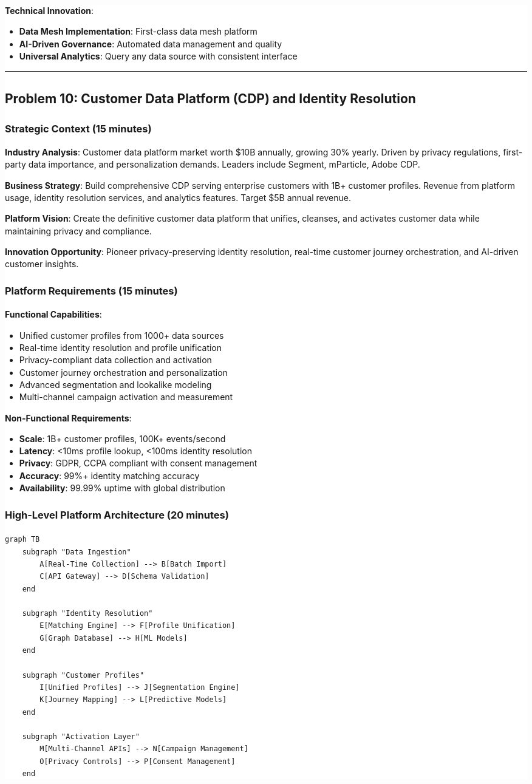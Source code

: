 **Technical Innovation**:
- **Data Mesh Implementation**: First-class data mesh platform
- **AI-Driven Governance**: Automated data management and quality
- **Universal Analytics**: Query any data source with consistent interface

---

## Problem 10: Customer Data Platform (CDP) and Identity Resolution

### Strategic Context (15 minutes)

**Industry Analysis**: Customer data platform market worth $10B annually, growing 30% yearly. Driven by privacy regulations, first-party data importance, and personalization demands. Leaders include Segment, mParticle, Adobe CDP.

**Business Strategy**: Build comprehensive CDP serving enterprise customers with 1B+ customer profiles. Revenue from platform usage, identity resolution services, and analytics features. Target $5B annual revenue.

**Platform Vision**: Create the definitive customer data platform that unifies, cleanses, and activates customer data while maintaining privacy and compliance.

**Innovation Opportunity**: Pioneer privacy-preserving identity resolution, real-time customer journey orchestration, and AI-driven customer insights.

### Platform Requirements (15 minutes)

**Functional Capabilities**:
- Unified customer profiles from 1000+ data sources
- Real-time identity resolution and profile unification
- Privacy-compliant data collection and activation
- Customer journey orchestration and personalization
- Advanced segmentation and lookalike modeling
- Multi-channel campaign activation and measurement

**Non-Functional Requirements**:
- **Scale**: 1B+ customer profiles, 100K+ events/second
- **Latency**: <10ms profile lookup, <100ms identity resolution
- **Privacy**: GDPR, CCPA compliant with consent management
- **Accuracy**: 99%+ identity matching accuracy
- **Availability**: 99.99% uptime with global distribution

### High-Level Platform Architecture (20 minutes)

```mermaid
graph TB
    subgraph "Data Ingestion"
        A[Real-Time Collection] --> B[Batch Import]
        C[API Gateway] --> D[Schema Validation]
    end
    
    subgraph "Identity Resolution"
        E[Matching Engine] --> F[Profile Unification]
        G[Graph Database] --> H[ML Models]
    end
    
    subgraph "Customer Profiles"
        I[Unified Profiles] --> J[Segmentation Engine]
        K[Journey Mapping] --> L[Predictive Models]
    end
    
    subgraph "Activation Layer"
        M[Multi-Channel APIs] --> N[Campaign Management]
        O[Privacy Controls] --> P[Consent Management]
    end
```